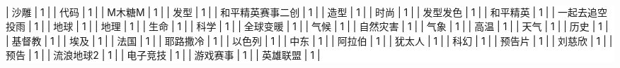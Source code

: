 | 沙雕 | 1 |
| 代码 | 1 |
| M木糖M | 1 |
| 发型 | 1 |
| 和平精英赛事二创 | 1 |
| 造型 | 1 |
| 时尚 | 1 |
| 发型发色 | 1 |
| 和平精英 | 1 |
| 一起去追空投雨 | 1 |
| 地球 | 1 |
| 地理 | 1 |
| 生命 | 1 |
| 科学 | 1 |
| 全球变暖 | 1 |
| 气候 | 1 |
| 自然灾害 | 1 |
| 气象 | 1 |
| 高温 | 1 |
| 天气 | 1 |
| 历史 | 1 |
| 基督教 | 1 |
| 埃及 | 1 |
| 法国 | 1 |
| 耶路撒冷 | 1 |
| 以色列 | 1 |
| 中东 | 1 |
| 阿拉伯 | 1 |
| 犹太人 | 1 |
| 科幻 | 1 |
| 预告片 | 1 |
| 刘慈欣 | 1 |
| 预告 | 1 |
| 流浪地球2 | 1 |
| 电子竞技 | 1 |
| 游戏赛事 | 1 |
| 英雄联盟 | 1 |